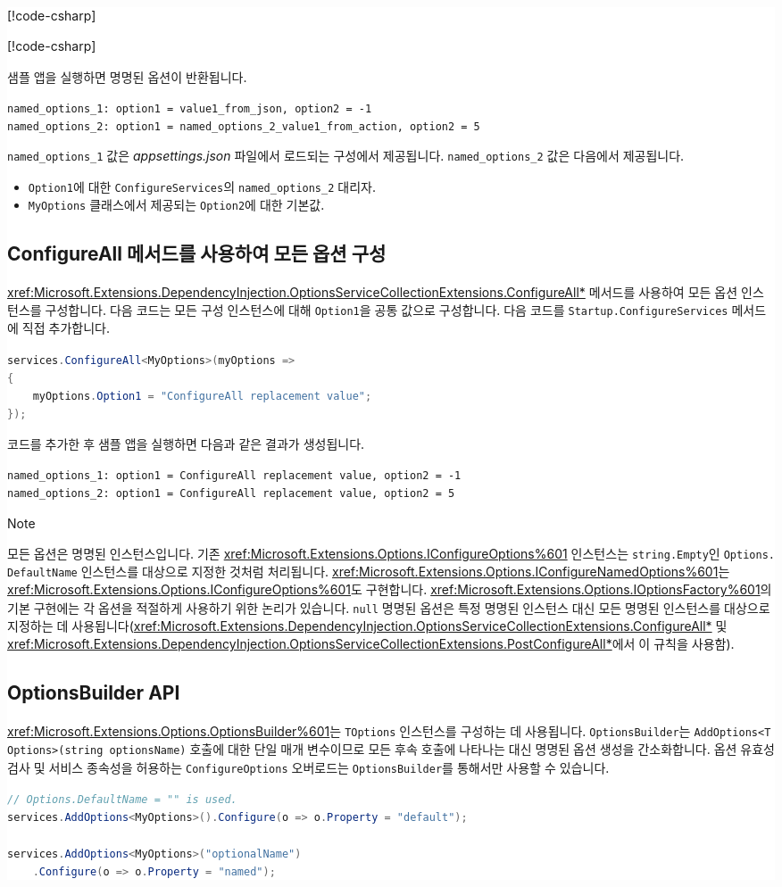 [!code-csharp[](options/samples/2.x/OptionsSample/Pages/Index.cshtml.cs?name=snippet2&highlight=6,12-13)]

[!code-csharp[](options/samples/2.x/OptionsSample/Pages/Index.cshtml.cs?name=snippet_Example6)]

샘플 앱을 실행하면 명명된 옵션이 반환됩니다.

```html
named_options_1: option1 = value1_from_json, option2 = -1
named_options_2: option1 = named_options_2_value1_from_action, option2 = 5
```

`named_options_1` 값은 *appsettings.json* 파일에서 로드되는 구성에서 제공됩니다. `named_options_2` 값은 다음에서 제공됩니다.

* `Option1`에 대한 `ConfigureServices`의 `named_options_2` 대리자.
* `MyOptions` 클래스에서 제공되는 `Option2`에 대한 기본값.

## <a name="configure-all-options-with-the-configureall-method"></a>ConfigureAll 메서드를 사용하여 모든 옵션 구성

<xref:Microsoft.Extensions.DependencyInjection.OptionsServiceCollectionExtensions.ConfigureAll*> 메서드를 사용하여 모든 옵션 인스턴스를 구성합니다. 다음 코드는 모든 구성 인스턴스에 대해 `Option1`을 공통 값으로 구성합니다. 다음 코드를 `Startup.ConfigureServices` 메서드에 직접 추가합니다.

```csharp
services.ConfigureAll<MyOptions>(myOptions => 
{
    myOptions.Option1 = "ConfigureAll replacement value";
});
```

코드를 추가한 후 샘플 앱을 실행하면 다음과 같은 결과가 생성됩니다.

```html
named_options_1: option1 = ConfigureAll replacement value, option2 = -1
named_options_2: option1 = ConfigureAll replacement value, option2 = 5
```

> [!NOTE]
> 모든 옵션은 명명된 인스턴스입니다. 기존 <xref:Microsoft.Extensions.Options.IConfigureOptions%601> 인스턴스는 `string.Empty`인 `Options.DefaultName` 인스턴스를 대상으로 지정한 것처럼 처리됩니다. <xref:Microsoft.Extensions.Options.IConfigureNamedOptions%601>는 <xref:Microsoft.Extensions.Options.IConfigureOptions%601>도 구현합니다. <xref:Microsoft.Extensions.Options.IOptionsFactory%601>의 기본 구현에는 각 옵션을 적절하게 사용하기 위한 논리가 있습니다. `null` 명명된 옵션은 특정 명명된 인스턴스 대신 모든 명명된 인스턴스를 대상으로 지정하는 데 사용됩니다(<xref:Microsoft.Extensions.DependencyInjection.OptionsServiceCollectionExtensions.ConfigureAll*> 및 <xref:Microsoft.Extensions.DependencyInjection.OptionsServiceCollectionExtensions.PostConfigureAll*>에서 이 규칙을 사용함).

## <a name="optionsbuilder-api"></a>OptionsBuilder API

<xref:Microsoft.Extensions.Options.OptionsBuilder%601>는 `TOptions` 인스턴스를 구성하는 데 사용됩니다. `OptionsBuilder`는 `AddOptions<TOptions>(string optionsName)` 호출에 대한 단일 매개 변수이므로 모든 후속 호출에 나타나는 대신 명명된 옵션 생성을 간소화합니다. 옵션 유효성 검사 및 서비스 종속성을 허용하는 `ConfigureOptions` 오버로드는 `OptionsBuilder`를 통해서만 사용할 수 있습니다.

```csharp
// Options.DefaultName = "" is used.
services.AddOptions<MyOptions>().Configure(o => o.Property = "default");

services.AddOptions<MyOptions>("optionalName")
    .Configure(o => o.Property = "named");
```
